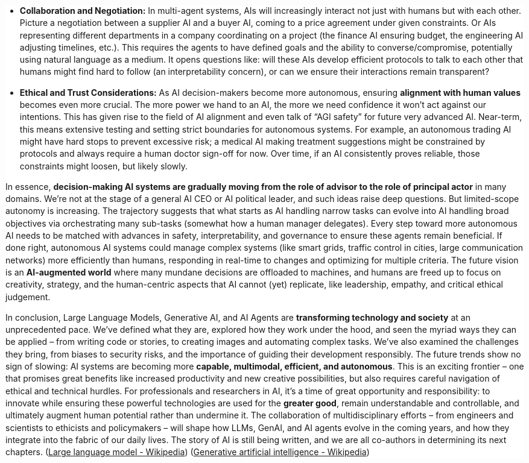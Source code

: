 - **Collaboration and Negotiation:** In multi-agent systems, AIs will increasingly interact not just with humans but with each other. Picture a negotiation between a supplier AI and a buyer AI, coming to a price agreement under given constraints. Or AIs representing different departments in a company coordinating on a project (the finance AI ensuring budget, the engineering AI adjusting timelines, etc.). This requires the agents to have defined goals and the ability to converse/compromise, potentially using natural language as a medium. It opens questions like: will these AIs develop efficient protocols to talk to each other that humans might find hard to follow (an interpretability concern), or can we ensure their interactions remain transparent?

- **Ethical and Trust Considerations:** As AI decision-makers become more autonomous, ensuring **alignment with human values** becomes even more crucial. The more power we hand to an AI, the more we need confidence it won’t act against our intentions. This has given rise to the field of AI alignment and even talk of “AGI safety” for future very advanced AI. Near-term, this means extensive testing and setting strict boundaries for autonomous systems. For example, an autonomous trading AI might have hard stops to prevent excessive risk; a medical AI making treatment suggestions might be constrained by protocols and always require a human doctor sign-off for now. Over time, if an AI consistently proves reliable, those constraints might loosen, but likely slowly. 

In essence, **decision-making AI systems are gradually moving from the role of advisor to the role of principal actor** in many domains. We’re not at the stage of a general AI CEO or AI political leader, and such ideas raise deep questions. But limited-scope autonomy is increasing. The trajectory suggests that what starts as AI handling narrow tasks can evolve into AI handling broad objectives via orchestrating many sub-tasks (somewhat how a human manager delegates). Every step toward more autonomous AI needs to be matched with advances in safety, interpretability, and governance to ensure these agents remain beneficial. If done right, autonomous AI systems could manage complex systems (like smart grids, traffic control in cities, large communication networks) more efficiently than humans, responding in real-time to changes and optimizing for multiple criteria. The future vision is an **AI-augmented world** where many mundane decisions are offloaded to machines, and humans are freed up to focus on creativity, strategy, and the human-centric aspects that AI cannot (yet) replicate, like leadership, empathy, and critical ethical judgement.

In conclusion, Large Language Models, Generative AI, and AI Agents are **transforming technology and society** at an unprecedented pace. We’ve defined what they are, explored how they work under the hood, and seen the myriad ways they can be applied – from writing code or stories, to creating images and automating complex tasks. We’ve also examined the challenges they bring, from biases to security risks, and the importance of guiding their development responsibly. The future trends show no sign of slowing: AI systems are becoming more **capable, multimodal, efficient, and autonomous**. This is an exciting frontier – one that promises great benefits like increased productivity and new creative possibilities, but also requires careful navigation of ethical and technical hurdles. For professionals and researchers in AI, it’s a time of great opportunity and responsibility: to innovate while ensuring these powerful technologies are used for the **greater good**, remain understandable and controllable, and ultimately augment human potential rather than undermine it. The collaboration of multidisciplinary efforts – from engineers and scientists to ethicists and policymakers – will shape how LLMs, GenAI, and AI agents evolve in the coming years, and how they integrate into the fabric of our daily lives. The story of AI is still being written, and we are all co-authors in determining its next chapters. ([Large language model - Wikipedia](https://en.wikipedia.org/wiki/Large_language_model#:~:text=The%20largest%20and%20most%20capable,3)) ([Generative artificial intelligence - Wikipedia](https://en.wikipedia.org/wiki/Generative_artificial_intelligence#:~:text=Generative%20artificial%20intelligence%20,8))

